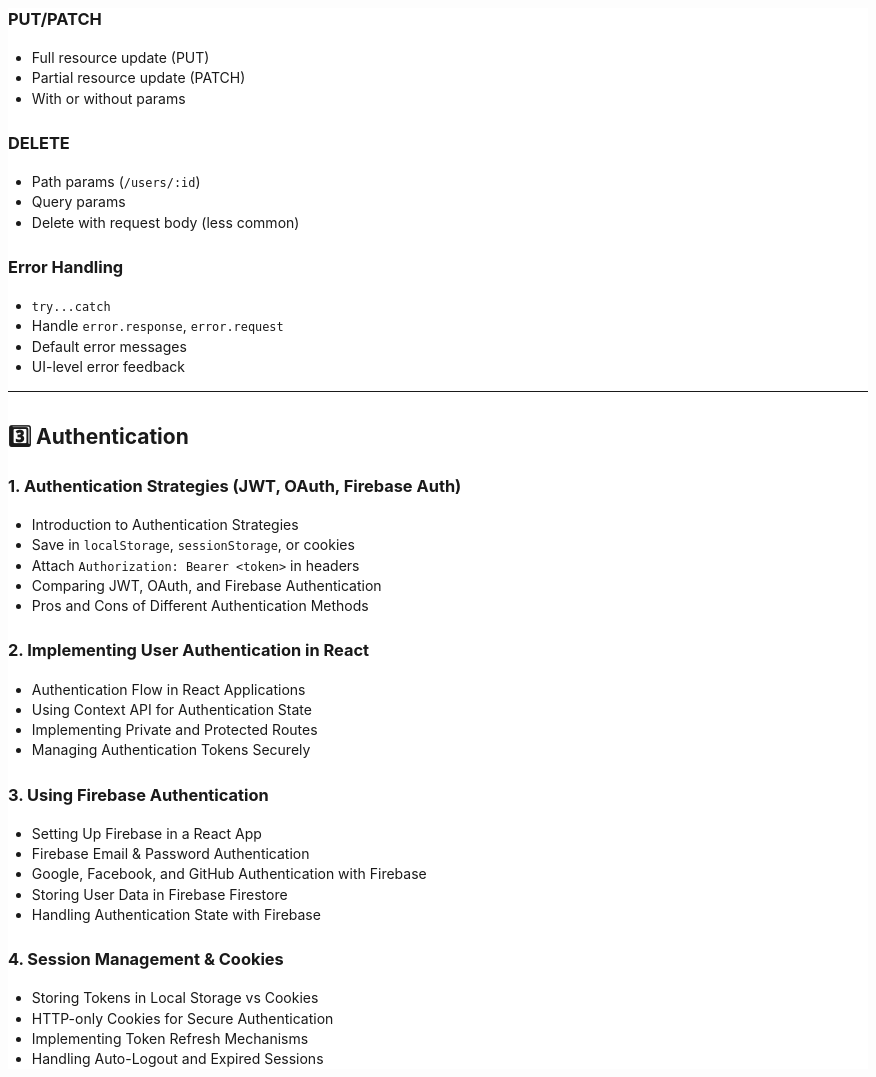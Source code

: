 ### PUT/PATCH

- Full resource update (PUT)
- Partial resource update (PATCH)
- With or without params

### DELETE

- Path params (`/users/:id`)
- Query params
- Delete with request body (less common)

### Error Handling

- `try...catch`
- Handle `error.response`, `error.request`
- Default error messages
- UI-level error feedback

---

## 3️⃣ Authentication

### 1. Authentication Strategies (JWT, OAuth, Firebase Auth)

- Introduction to Authentication Strategies
- Save in `localStorage`, `sessionStorage`, or cookies
- Attach `Authorization: Bearer <token>` in headers
- Comparing JWT, OAuth, and Firebase Authentication
- Pros and Cons of Different Authentication Methods

### 2. Implementing User Authentication in React

- Authentication Flow in React Applications
- Using Context API for Authentication State
- Implementing Private and Protected Routes
- Managing Authentication Tokens Securely

### 3. Using Firebase Authentication

- Setting Up Firebase in a React App
- Firebase Email & Password Authentication
- Google, Facebook, and GitHub Authentication with Firebase
- Storing User Data in Firebase Firestore
- Handling Authentication State with Firebase

### 4. Session Management & Cookies

- Storing Tokens in Local Storage vs Cookies
- HTTP-only Cookies for Secure Authentication
- Implementing Token Refresh Mechanisms
- Handling Auto-Logout and Expired Sessions
